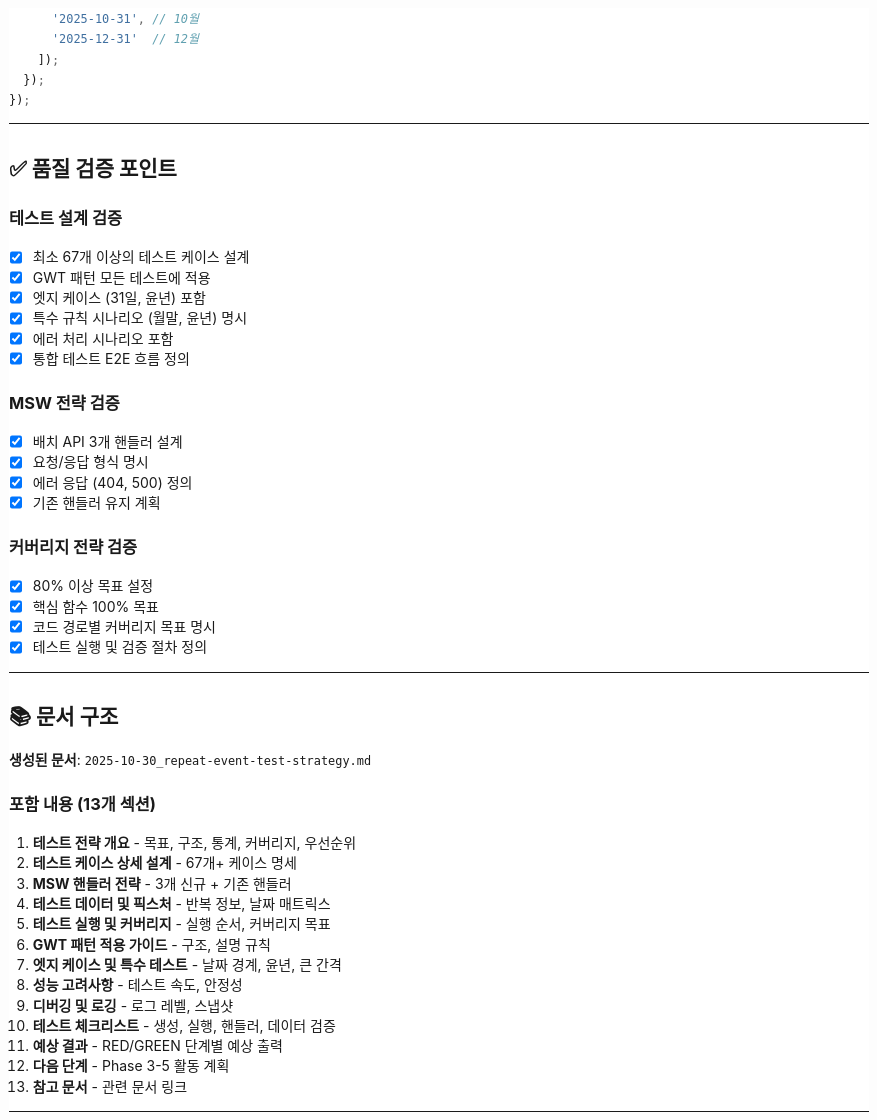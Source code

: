 ```typescript
      '2025-10-31', // 10월
      '2025-12-31'  // 12월
    ]);
  });
});
```

---

## ✅ 품질 검증 포인트

### 테스트 설계 검증
- [x] 최소 67개 이상의 테스트 케이스 설계
- [x] GWT 패턴 모든 테스트에 적용
- [x] 엣지 케이스 (31일, 윤년) 포함
- [x] 특수 규칙 시나리오 (월말, 윤년) 명시
- [x] 에러 처리 시나리오 포함
- [x] 통합 테스트 E2E 흐름 정의

### MSW 전략 검증
- [x] 배치 API 3개 핸들러 설계
- [x] 요청/응답 형식 명시
- [x] 에러 응답 (404, 500) 정의
- [x] 기존 핸들러 유지 계획

### 커버리지 전략 검증
- [x] 80% 이상 목표 설정
- [x] 핵심 함수 100% 목표
- [x] 코드 경로별 커버리지 목표 명시
- [x] 테스트 실행 및 검증 절차 정의

---

## 📚 문서 구조

**생성된 문서**: `2025-10-30_repeat-event-test-strategy.md`

### 포함 내용 (13개 섹션)

1. **테스트 전략 개요** - 목표, 구조, 통계, 커버리지, 우선순위
2. **테스트 케이스 상세 설계** - 67개+ 케이스 명세
3. **MSW 핸들러 전략** - 3개 신규 + 기존 핸들러
4. **테스트 데이터 및 픽스처** - 반복 정보, 날짜 매트릭스
5. **테스트 실행 및 커버리지** - 실행 순서, 커버리지 목표
6. **GWT 패턴 적용 가이드** - 구조, 설명 규칙
7. **엣지 케이스 및 특수 테스트** - 날짜 경계, 윤년, 큰 간격
8. **성능 고려사항** - 테스트 속도, 안정성
9. **디버깅 및 로깅** - 로그 레벨, 스냅샷
10. **테스트 체크리스트** - 생성, 실행, 핸들러, 데이터 검증
11. **예상 결과** - RED/GREEN 단계별 예상 출력
12. **다음 단계** - Phase 3-5 활동 계획
13. **참고 문서** - 관련 문서 링크

---